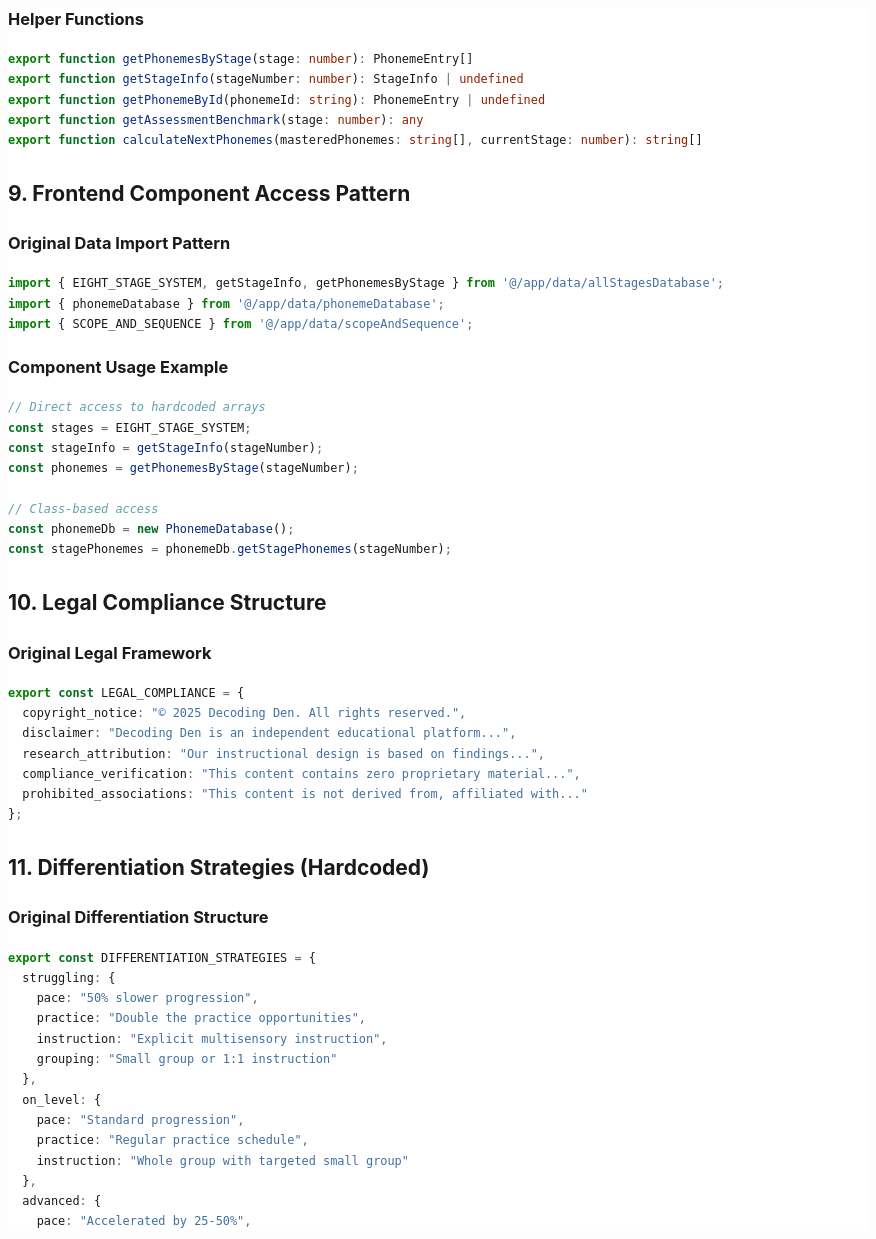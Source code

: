 ### Helper Functions
```typescript
export function getPhonemesByStage(stage: number): PhonemeEntry[]
export function getStageInfo(stageNumber: number): StageInfo | undefined
export function getPhonemeById(phonemeId: string): PhonemeEntry | undefined
export function getAssessmentBenchmark(stage: number): any
export function calculateNextPhonemes(masteredPhonemes: string[], currentStage: number): string[]
```

## 9. Frontend Component Access Pattern

### Original Data Import Pattern
```typescript
import { EIGHT_STAGE_SYSTEM, getStageInfo, getPhonemesByStage } from '@/app/data/allStagesDatabase';
import { phonemeDatabase } from '@/app/data/phonemeDatabase';
import { SCOPE_AND_SEQUENCE } from '@/app/data/scopeAndSequence';
```

### Component Usage Example
```typescript
// Direct access to hardcoded arrays
const stages = EIGHT_STAGE_SYSTEM;
const stageInfo = getStageInfo(stageNumber);
const phonemes = getPhonemesByStage(stageNumber);

// Class-based access
const phonemeDb = new PhonemeDatabase();
const stagePhonemes = phonemeDb.getStagePhonemes(stageNumber);
```

## 10. Legal Compliance Structure

### Original Legal Framework
```typescript
export const LEGAL_COMPLIANCE = {
  copyright_notice: "© 2025 Decoding Den. All rights reserved.",
  disclaimer: "Decoding Den is an independent educational platform...",
  research_attribution: "Our instructional design is based on findings...",
  compliance_verification: "This content contains zero proprietary material...",
  prohibited_associations: "This content is not derived from, affiliated with..."
};
```

## 11. Differentiation Strategies (Hardcoded)

### Original Differentiation Structure
```typescript
export const DIFFERENTIATION_STRATEGIES = {
  struggling: {
    pace: "50% slower progression",
    practice: "Double the practice opportunities",
    instruction: "Explicit multisensory instruction",
    grouping: "Small group or 1:1 instruction"
  },
  on_level: {
    pace: "Standard progression",
    practice: "Regular practice schedule",
    instruction: "Whole group with targeted small group"
  },
  advanced: {
    pace: "Accelerated by 25-50%",
```